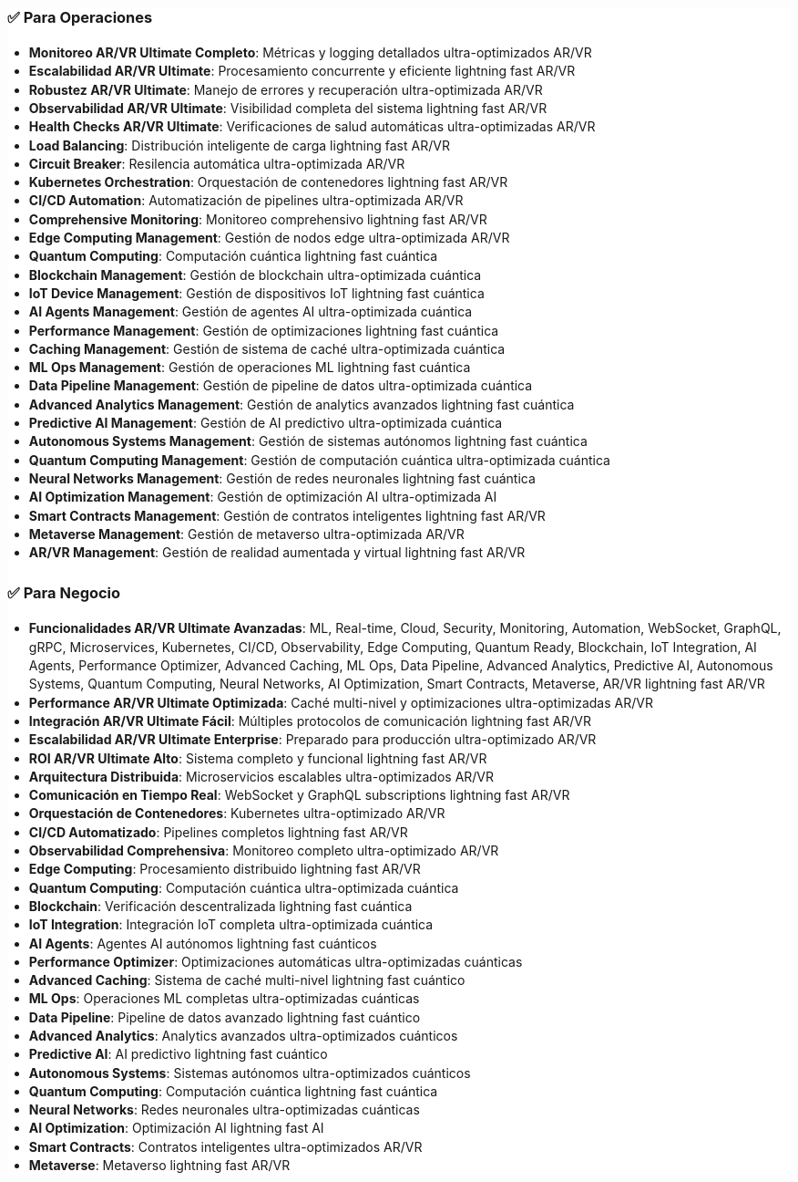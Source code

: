 ### **✅ Para Operaciones**
- **Monitoreo AR/VR Ultimate Completo**: Métricas y logging detallados ultra-optimizados AR/VR
- **Escalabilidad AR/VR Ultimate**: Procesamiento concurrente y eficiente lightning fast AR/VR
- **Robustez AR/VR Ultimate**: Manejo de errores y recuperación ultra-optimizada AR/VR
- **Observabilidad AR/VR Ultimate**: Visibilidad completa del sistema lightning fast AR/VR
- **Health Checks AR/VR Ultimate**: Verificaciones de salud automáticas ultra-optimizadas AR/VR
- **Load Balancing**: Distribución inteligente de carga lightning fast AR/VR
- **Circuit Breaker**: Resilencia automática ultra-optimizada AR/VR
- **Kubernetes Orchestration**: Orquestación de contenedores lightning fast AR/VR
- **CI/CD Automation**: Automatización de pipelines ultra-optimizada AR/VR
- **Comprehensive Monitoring**: Monitoreo comprehensivo lightning fast AR/VR
- **Edge Computing Management**: Gestión de nodos edge ultra-optimizada AR/VR
- **Quantum Computing**: Computación cuántica lightning fast cuántica
- **Blockchain Management**: Gestión de blockchain ultra-optimizada cuántica
- **IoT Device Management**: Gestión de dispositivos IoT lightning fast cuántica
- **AI Agents Management**: Gestión de agentes AI ultra-optimizada cuántica
- **Performance Management**: Gestión de optimizaciones lightning fast cuántica
- **Caching Management**: Gestión de sistema de caché ultra-optimizada cuántica
- **ML Ops Management**: Gestión de operaciones ML lightning fast cuántica
- **Data Pipeline Management**: Gestión de pipeline de datos ultra-optimizada cuántica
- **Advanced Analytics Management**: Gestión de analytics avanzados lightning fast cuántica
- **Predictive AI Management**: Gestión de AI predictivo ultra-optimizada cuántica
- **Autonomous Systems Management**: Gestión de sistemas autónomos lightning fast cuántica
- **Quantum Computing Management**: Gestión de computación cuántica ultra-optimizada cuántica
- **Neural Networks Management**: Gestión de redes neuronales lightning fast cuántica
- **AI Optimization Management**: Gestión de optimización AI ultra-optimizada AI
- **Smart Contracts Management**: Gestión de contratos inteligentes lightning fast AR/VR
- **Metaverse Management**: Gestión de metaverso ultra-optimizada AR/VR
- **AR/VR Management**: Gestión de realidad aumentada y virtual lightning fast AR/VR

### **✅ Para Negocio**
- **Funcionalidades AR/VR Ultimate Avanzadas**: ML, Real-time, Cloud, Security, Monitoring, Automation, WebSocket, GraphQL, gRPC, Microservices, Kubernetes, CI/CD, Observability, Edge Computing, Quantum Ready, Blockchain, IoT Integration, AI Agents, Performance Optimizer, Advanced Caching, ML Ops, Data Pipeline, Advanced Analytics, Predictive AI, Autonomous Systems, Quantum Computing, Neural Networks, AI Optimization, Smart Contracts, Metaverse, AR/VR lightning fast AR/VR
- **Performance AR/VR Ultimate Optimizada**: Caché multi-nivel y optimizaciones ultra-optimizadas AR/VR
- **Integración AR/VR Ultimate Fácil**: Múltiples protocolos de comunicación lightning fast AR/VR
- **Escalabilidad AR/VR Ultimate Enterprise**: Preparado para producción ultra-optimizado AR/VR
- **ROI AR/VR Ultimate Alto**: Sistema completo y funcional lightning fast AR/VR
- **Arquitectura Distribuida**: Microservicios escalables ultra-optimizados AR/VR
- **Comunicación en Tiempo Real**: WebSocket y GraphQL subscriptions lightning fast AR/VR
- **Orquestación de Contenedores**: Kubernetes ultra-optimizado AR/VR
- **CI/CD Automatizado**: Pipelines completos lightning fast AR/VR
- **Observabilidad Comprehensiva**: Monitoreo completo ultra-optimizado AR/VR
- **Edge Computing**: Procesamiento distribuido lightning fast AR/VR
- **Quantum Computing**: Computación cuántica ultra-optimizada cuántica
- **Blockchain**: Verificación descentralizada lightning fast cuántica
- **IoT Integration**: Integración IoT completa ultra-optimizada cuántica
- **AI Agents**: Agentes AI autónomos lightning fast cuánticos
- **Performance Optimizer**: Optimizaciones automáticas ultra-optimizadas cuánticas
- **Advanced Caching**: Sistema de caché multi-nivel lightning fast cuántico
- **ML Ops**: Operaciones ML completas ultra-optimizadas cuánticas
- **Data Pipeline**: Pipeline de datos avanzado lightning fast cuántico
- **Advanced Analytics**: Analytics avanzados ultra-optimizados cuánticos
- **Predictive AI**: AI predictivo lightning fast cuántico
- **Autonomous Systems**: Sistemas autónomos ultra-optimizados cuánticos
- **Quantum Computing**: Computación cuántica lightning fast cuántica
- **Neural Networks**: Redes neuronales ultra-optimizadas cuánticas
- **AI Optimization**: Optimización AI lightning fast AI
- **Smart Contracts**: Contratos inteligentes ultra-optimizados AR/VR
- **Metaverse**: Metaverso lightning fast AR/VR